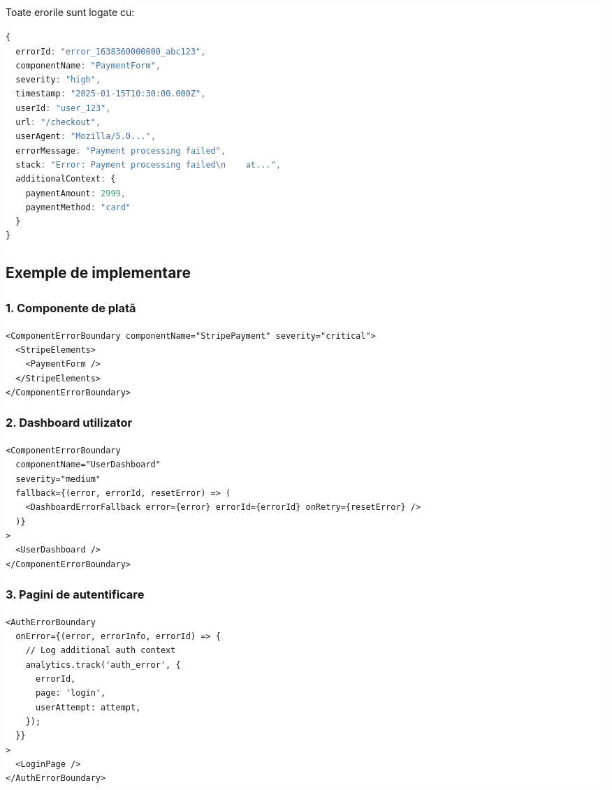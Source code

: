 Toate erorile sunt logate cu:

```typescript
{
  errorId: "error_1638360000000_abc123",
  componentName: "PaymentForm",
  severity: "high",
  timestamp: "2025-01-15T10:30:00.000Z",
  userId: "user_123",
  url: "/checkout",
  userAgent: "Mozilla/5.0...",
  errorMessage: "Payment processing failed",
  stack: "Error: Payment processing failed\n    at...",
  additionalContext: {
    paymentAmount: 2999,
    paymentMethod: "card"
  }
}
```

## Exemple de implementare

### 1. Componente de plată

```tsx
<ComponentErrorBoundary componentName="StripePayment" severity="critical">
  <StripeElements>
    <PaymentForm />
  </StripeElements>
</ComponentErrorBoundary>
```

### 2. Dashboard utilizator

```tsx
<ComponentErrorBoundary
  componentName="UserDashboard"
  severity="medium"
  fallback={(error, errorId, resetError) => (
    <DashboardErrorFallback error={error} errorId={errorId} onRetry={resetError} />
  )}
>
  <UserDashboard />
</ComponentErrorBoundary>
```

### 3. Pagini de autentificare

```tsx
<AuthErrorBoundary
  onError={(error, errorInfo, errorId) => {
    // Log additional auth context
    analytics.track('auth_error', {
      errorId,
      page: 'login',
      userAttempt: attempt,
    });
  }}
>
  <LoginPage />
</AuthErrorBoundary>
```
